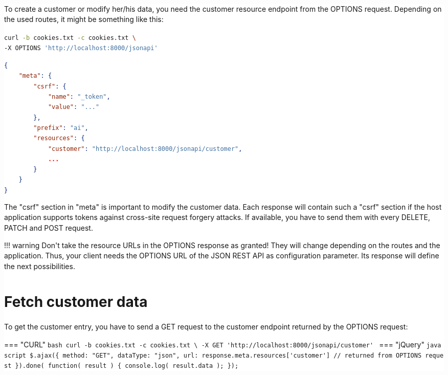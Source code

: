 To create a customer or modify her/his data, you need the customer resource endpoint from the OPTIONS request. Depending on the used routes, it might be something like this:

```bash
curl -b cookies.txt -c cookies.txt \
-X OPTIONS 'http://localhost:8000/jsonapi'
```

```json
{
    "meta": {
        "csrf": {
            "name": "_token",
            "value": "..."
        },
        "prefix": "ai",
        "resources": {
            "customer": "http://localhost:8000/jsonapi/customer",
            ...
        }
    }
}
```


The "csrf" section in "meta" is important to modify the customer data. Each response will contain such a "csrf" section if the host application supports tokens against cross-site request forgery attacks. If available, you have to send them with every DELETE, PATCH and POST request.

!!! warning
    Don't take the resource URLs in the OPTIONS response as granted! They will change depending on the routes and the application. Thus, your client needs the OPTIONS URL of the JSON REST API as configuration parameter. Its response will define the next possibilities.

# Fetch customer data

To get the customer entry, you have to send a GET request to the customer endpoint returned by the OPTIONS request:

=== "CURL"
    ```bash
    curl -b cookies.txt -c cookies.txt \
    -X GET 'http://localhost:8000/jsonapi/customer'
    ```
=== "jQuery"
    ```javascript
    $.ajax({
        method: "GET",
        dataType: "json",
        url: response.meta.resources['customer'] // returned from OPTIONS request
    }).done( function( result ) {
        console.log( result.data );
    });
    ```
